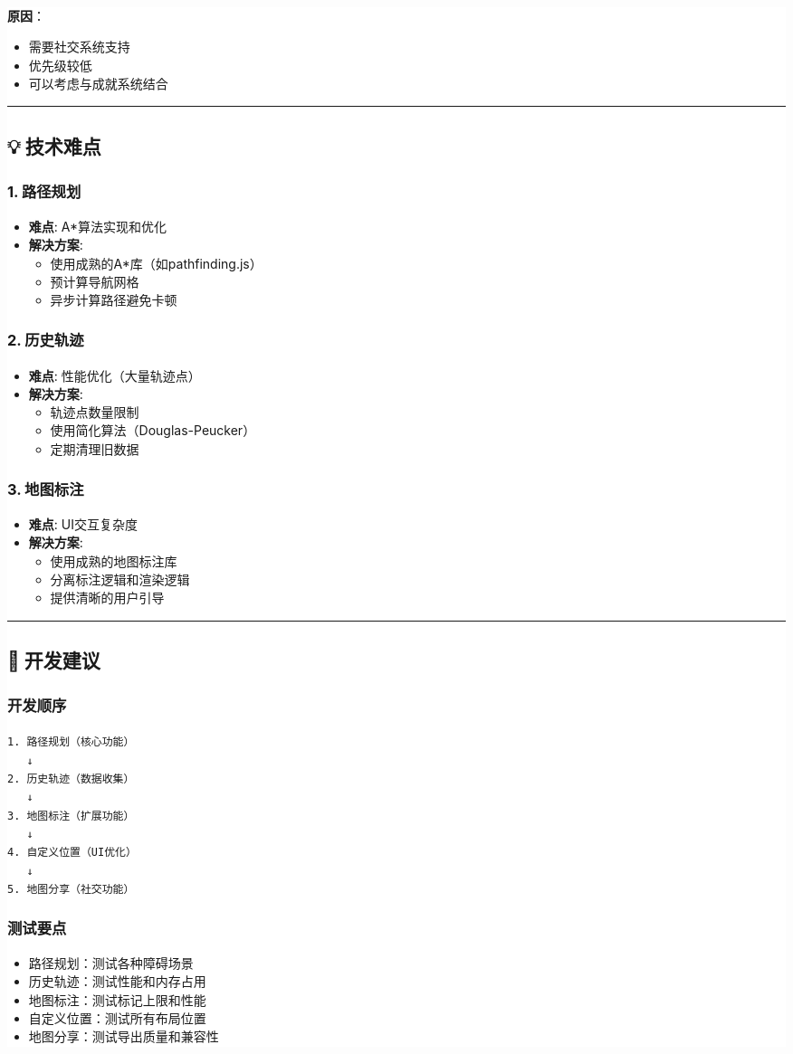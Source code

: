 **原因**：
- 需要社交系统支持
- 优先级较低
- 可以考虑与成就系统结合

---

## 💡 技术难点

### 1. 路径规划
- **难点**: A*算法实现和优化
- **解决方案**: 
  - 使用成熟的A*库（如pathfinding.js）
  - 预计算导航网格
  - 异步计算路径避免卡顿

### 2. 历史轨迹
- **难点**: 性能优化（大量轨迹点）
- **解决方案**:
  - 轨迹点数量限制
  - 使用简化算法（Douglas-Peucker）
  - 定期清理旧数据

### 3. 地图标注
- **难点**: UI交互复杂度
- **解决方案**:
  - 使用成熟的地图标注库
  - 分离标注逻辑和渲染逻辑
  - 提供清晰的用户引导

---

## 📝 开发建议

### 开发顺序
```
1. 路径规划（核心功能）
   ↓
2. 历史轨迹（数据收集）
   ↓
3. 地图标注（扩展功能）
   ↓
4. 自定义位置（UI优化）
   ↓
5. 地图分享（社交功能）
```

### 测试要点
- 路径规划：测试各种障碍场景
- 历史轨迹：测试性能和内存占用
- 地图标注：测试标记上限和性能
- 自定义位置：测试所有布局位置
- 地图分享：测试导出质量和兼容性
